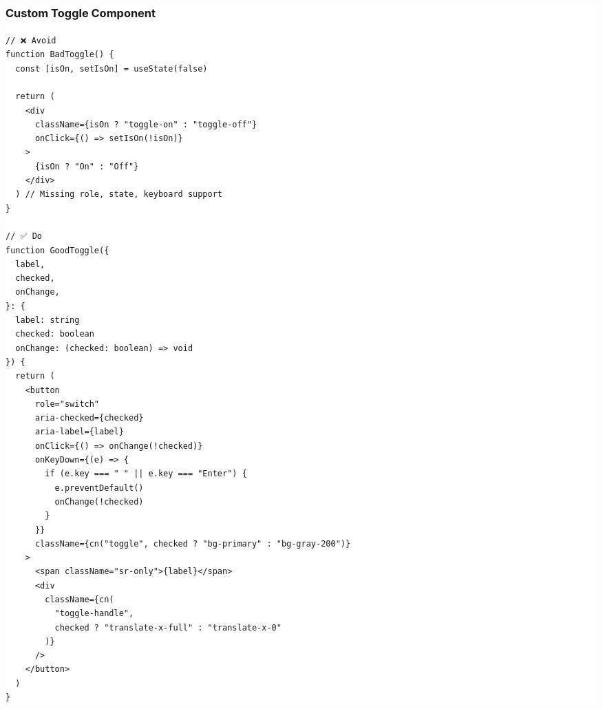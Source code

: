 ### Custom Toggle Component

```tsx
// ❌ Avoid
function BadToggle() {
  const [isOn, setIsOn] = useState(false)

  return (
    <div
      className={isOn ? "toggle-on" : "toggle-off"}
      onClick={() => setIsOn(!isOn)}
    >
      {isOn ? "On" : "Off"}
    </div>
  ) // Missing role, state, keyboard support
}

// ✅ Do
function GoodToggle({
  label,
  checked,
  onChange,
}: {
  label: string
  checked: boolean
  onChange: (checked: boolean) => void
}) {
  return (
    <button
      role="switch"
      aria-checked={checked}
      aria-label={label}
      onClick={() => onChange(!checked)}
      onKeyDown={(e) => {
        if (e.key === " " || e.key === "Enter") {
          e.preventDefault()
          onChange(!checked)
        }
      }}
      className={cn("toggle", checked ? "bg-primary" : "bg-gray-200")}
    >
      <span className="sr-only">{label}</span>
      <div
        className={cn(
          "toggle-handle",
          checked ? "translate-x-full" : "translate-x-0"
        )}
      />
    </button>
  )
}
```
